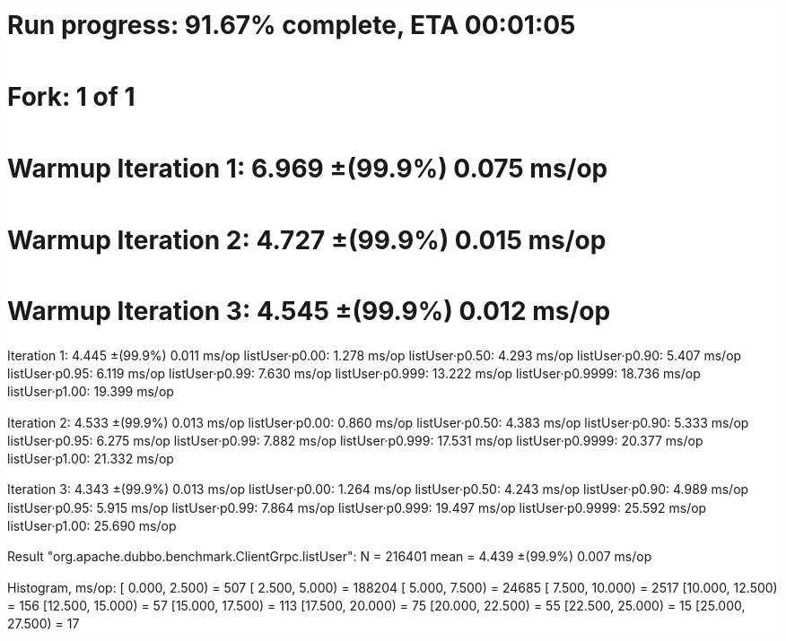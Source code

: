 # Run progress: 91.67% complete, ETA 00:01:05
# Fork: 1 of 1
# Warmup Iteration   1: 6.969 ±(99.9%) 0.075 ms/op
# Warmup Iteration   2: 4.727 ±(99.9%) 0.015 ms/op
# Warmup Iteration   3: 4.545 ±(99.9%) 0.012 ms/op
Iteration   1: 4.445 ±(99.9%) 0.011 ms/op
                 listUser·p0.00:   1.278 ms/op
                 listUser·p0.50:   4.293 ms/op
                 listUser·p0.90:   5.407 ms/op
                 listUser·p0.95:   6.119 ms/op
                 listUser·p0.99:   7.630 ms/op
                 listUser·p0.999:  13.222 ms/op
                 listUser·p0.9999: 18.736 ms/op
                 listUser·p1.00:   19.399 ms/op

Iteration   2: 4.533 ±(99.9%) 0.013 ms/op
                 listUser·p0.00:   0.860 ms/op
                 listUser·p0.50:   4.383 ms/op
                 listUser·p0.90:   5.333 ms/op
                 listUser·p0.95:   6.275 ms/op
                 listUser·p0.99:   7.882 ms/op
                 listUser·p0.999:  17.531 ms/op
                 listUser·p0.9999: 20.377 ms/op
                 listUser·p1.00:   21.332 ms/op

Iteration   3: 4.343 ±(99.9%) 0.013 ms/op
                 listUser·p0.00:   1.264 ms/op
                 listUser·p0.50:   4.243 ms/op
                 listUser·p0.90:   4.989 ms/op
                 listUser·p0.95:   5.915 ms/op
                 listUser·p0.99:   7.864 ms/op
                 listUser·p0.999:  19.497 ms/op
                 listUser·p0.9999: 25.592 ms/op
                 listUser·p1.00:   25.690 ms/op



Result "org.apache.dubbo.benchmark.ClientGrpc.listUser":
  N = 216401
  mean =      4.439 ±(99.9%) 0.007 ms/op

  Histogram, ms/op:
    [ 0.000,  2.500) = 507 
    [ 2.500,  5.000) = 188204 
    [ 5.000,  7.500) = 24685 
    [ 7.500, 10.000) = 2517 
    [10.000, 12.500) = 156 
    [12.500, 15.000) = 57 
    [15.000, 17.500) = 113 
    [17.500, 20.000) = 75 
    [20.000, 22.500) = 55 
    [22.500, 25.000) = 15 
    [25.000, 27.500) = 17 
